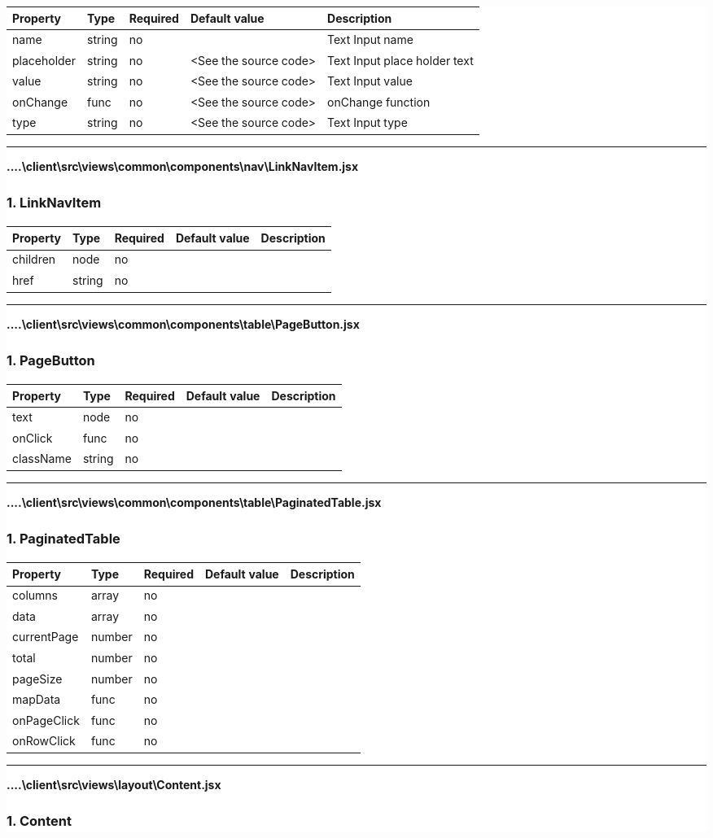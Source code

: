 


Property | Type | Required | Default value | Description
:--- | :--- | :--- | :--- | :---
name|string|no||Text Input name
placeholder|string|no|&lt;See the source code&gt;|Text Input place holder text
value|string|no|&lt;See the source code&gt;|Text Input value
onChange|func|no|&lt;See the source code&gt;|onChange function
type|string|no|&lt;See the source code&gt;|Text Input type
-----
**..\..\client\src\views\common\components\nav\LinkNavItem.jsx**

### 1. LinkNavItem




Property | Type | Required | Default value | Description
:--- | :--- | :--- | :--- | :---
children|node|no||
href|string|no||
-----
**..\..\client\src\views\common\components\table\PageButton.jsx**

### 1. PageButton




Property | Type | Required | Default value | Description
:--- | :--- | :--- | :--- | :---
text|node|no||
onClick|func|no||
className|string|no||
-----
**..\..\client\src\views\common\components\table\PaginatedTable.jsx**

### 1. PaginatedTable




Property | Type | Required | Default value | Description
:--- | :--- | :--- | :--- | :---
columns|array|no||
data|array|no||
currentPage|number|no||
total|number|no||
pageSize|number|no||
mapData|func|no||
onPageClick|func|no||
onRowClick|func|no||
-----
**..\..\client\src\views\layout\Content.jsx**

### 1. Content
